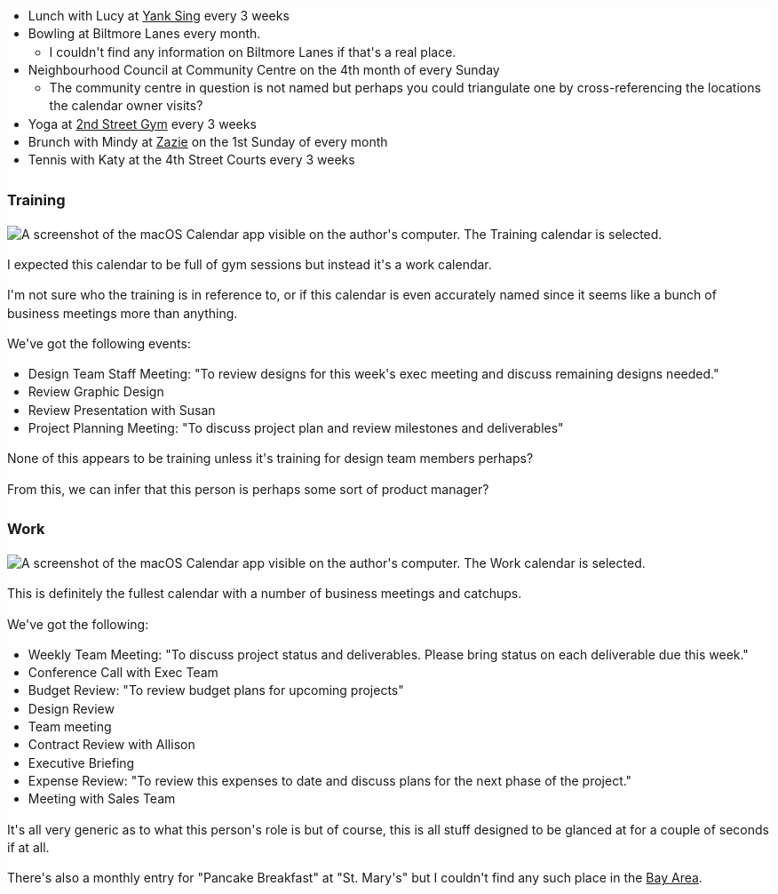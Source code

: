 * Lunch with Lucy at [Yank Sing](https://yanksing.com/) every 3 weeks
* Bowling at Biltmore Lanes every month.
  * I couldn't find any information on Biltmore Lanes if that's a real place.
* Neighbourhood Council at Community Centre on the 4th month of every Sunday
  * The community centre in question is not named but perhaps you could triangulate one by cross-referencing the locations the calendar owner visits?
* Yoga at [2nd Street Gym](https://2ndstreetgym.com/) every 3 weeks
* Brunch with Mindy at [Zazie](https://www.zaziesf.com/) on the 1st Sunday of every month
* Tennis with Katy at the 4th Street Courts every 3 weeks

### Training

![A screenshot of the macOS Calendar app visible on the author's computer. The Training calendar is selected.](https://cdn.utf9k.net/blog/ipad-canonical-owner/training.jpg)

I expected this calendar to be full of gym sessions but instead it's a work calendar.

I'm not sure who the training is in reference to, or if this calendar is even accurately named since it seems like a bunch of business meetings more than anything.

We've got the following events:

* Design Team Staff Meeting: "To review designs for this week's exec meeting and discuss remaining designs needed."
* Review Graphic Design
* Review Presentation with Susan
* Project Planning Meeting: "To discuss project plan and review milestones and deliverables"

None of this appears to be training unless it's training for design team members perhaps?

From this, we can infer that this person is perhaps some sort of product manager?

### Work

![A screenshot of the macOS Calendar app visible on the author's computer. The Work calendar is selected.](https://cdn.utf9k.net/blog/ipad-canonical-owner/work.jpg)

This is definitely the fullest calendar with a number of business meetings and catchups.

We've got the following:

* Weekly Team Meeting: "To discuss project status and deliverables. Please bring status on each deliverable due this week."
* Conference Call with Exec Team
* Budget Review: "To review budget plans for upcoming projects"
* Design Review
* Team meeting
* Contract Review with Allison
* Executive Briefing
* Expense Review: "To review this expenses to date and discuss plans for the next phase of the project."
* Meeting with Sales Team

It's all very generic as to what this person's role is but of course, this is all stuff designed to be glanced at for a couple of seconds if at all.

There's also a monthly entry for "Pancake Breakfast" at "St. Mary's" but I couldn't find any such place in the [Bay Area](https://en.wikipedia.org/wiki/San_Francisco_Bay_Area).
